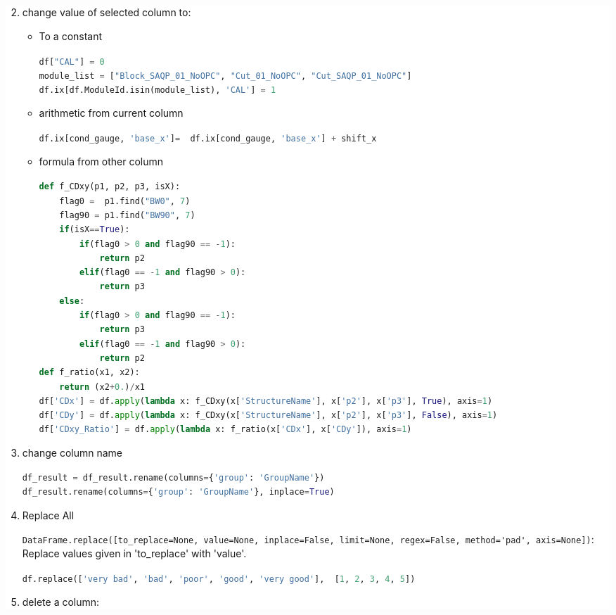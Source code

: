 2. change value of selected column to:

    - To a constant
    
        ```py
        df["CAL"] = 0
        module_list = ["Block_SAQP_01_NoOPC", "Cut_01_NoOPC", "Cut_SAQP_01_NoOPC"]
        df.ix[df.ModuleId.isin(module_list), 'CAL'] = 1
        ```

    - arithmetic from current column

        ```py
        df.ix[cond_gauge, 'base_x']=  df.ix[cond_gauge, 'base_x'] + shift_x
        ```

    - formula from other column

        ```py
        def f_CDxy(p1, p2, p3, isX):
            flag0 =  p1.find("BW0", 7)
            flag90 = p1.find("BW90", 7)
            if(isX==True):
                if(flag0 > 0 and flag90 == -1):
                    return p2
                elif(flag0 == -1 and flag90 > 0):
                    return p3
            else:
                if(flag0 > 0 and flag90 == -1):
                    return p3
                elif(flag0 == -1 and flag90 > 0):
                    return p2
        def f_ratio(x1, x2):
            return (x2+0.)/x1
        df['CDx'] = df.apply(lambda x: f_CDxy(x['StructureName'], x['p2'], x['p3'], True), axis=1)
        df['CDy'] = df.apply(lambda x: f_CDxy(x['StructureName'], x['p2'], x['p3'], False), axis=1)
        df['CDxy_Ratio'] = df.apply(lambda x: f_ratio(x['CDx'], x['CDy']), axis=1)
        ```

3. change column name

    ```py
    df_result = df_result.rename(columns={'group': 'GroupName'})
    df_result.rename(columns={'group': 'GroupName'}, inplace=True)
    ```

4. Replace All
    
    `DataFrame.replace([to_replace=None, value=None, inplace=False, limit=None, regex=False, method='pad', axis=None])`: Replace values given in 'to_replace' with 'value'.

    ```py
    df.replace(['very bad', 'bad', 'poor', 'good', 'very good'],  [1, 2, 3, 4, 5])
    ```  

4. delete a column:
